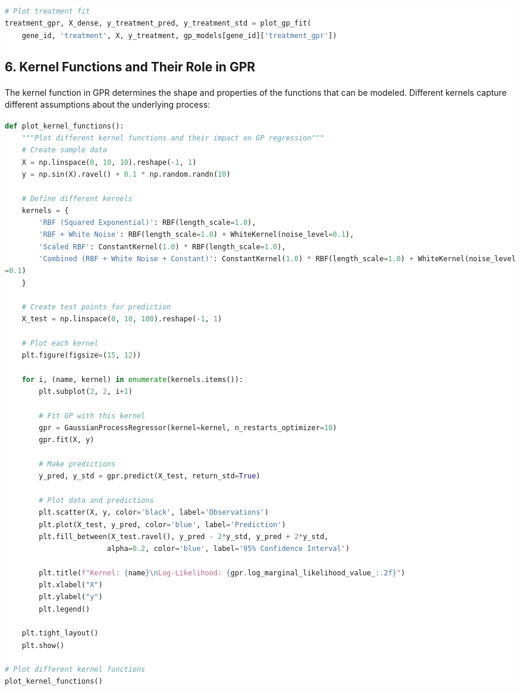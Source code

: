 ```python
# Plot treatment fit
treatment_gpr, X_dense, y_treatment_pred, y_treatment_std = plot_gp_fit(
    gene_id, 'treatment', X, y_treatment, gp_models[gene_id]['treatment_gpr'])
```

## 6. Kernel Functions and Their Role in GPR

The kernel function in GPR determines the shape and properties of the functions that can be modeled. Different kernels capture different assumptions about the underlying process:

```python
def plot_kernel_functions():
    """Plot different kernel functions and their impact on GP regression"""
    # Create sample data
    X = np.linspace(0, 10, 10).reshape(-1, 1)
    y = np.sin(X).ravel() + 0.1 * np.random.randn(10)
    
    # Define different kernels
    kernels = {
        'RBF (Squared Exponential)': RBF(length_scale=1.0),
        'RBF + White Noise': RBF(length_scale=1.0) + WhiteKernel(noise_level=0.1),
        'Scaled RBF': ConstantKernel(1.0) * RBF(length_scale=1.0),
        'Combined (RBF + White Noise + Constant)': ConstantKernel(1.0) * RBF(length_scale=1.0) + WhiteKernel(noise_level=0.1)
    }
    
    # Create test points for prediction
    X_test = np.linspace(0, 10, 100).reshape(-1, 1)
    
    # Plot each kernel
    plt.figure(figsize=(15, 12))
    
    for i, (name, kernel) in enumerate(kernels.items()):
        plt.subplot(2, 2, i+1)
        
        # Fit GP with this kernel
        gpr = GaussianProcessRegressor(kernel=kernel, n_restarts_optimizer=10)
        gpr.fit(X, y)
        
        # Make predictions
        y_pred, y_std = gpr.predict(X_test, return_std=True)
        
        # Plot data and predictions
        plt.scatter(X, y, color='black', label='Observations')
        plt.plot(X_test, y_pred, color='blue', label='Prediction')
        plt.fill_between(X_test.ravel(), y_pred - 2*y_std, y_pred + 2*y_std,
                        alpha=0.2, color='blue', label='95% Confidence Interval')
        
        plt.title(f"Kernel: {name}\nLog-Likelihood: {gpr.log_marginal_likelihood_value_:.2f}")
        plt.xlabel("X")
        plt.ylabel("y")
        plt.legend()
    
    plt.tight_layout()
    plt.show()

# Plot different kernel functions
plot_kernel_functions()
```

